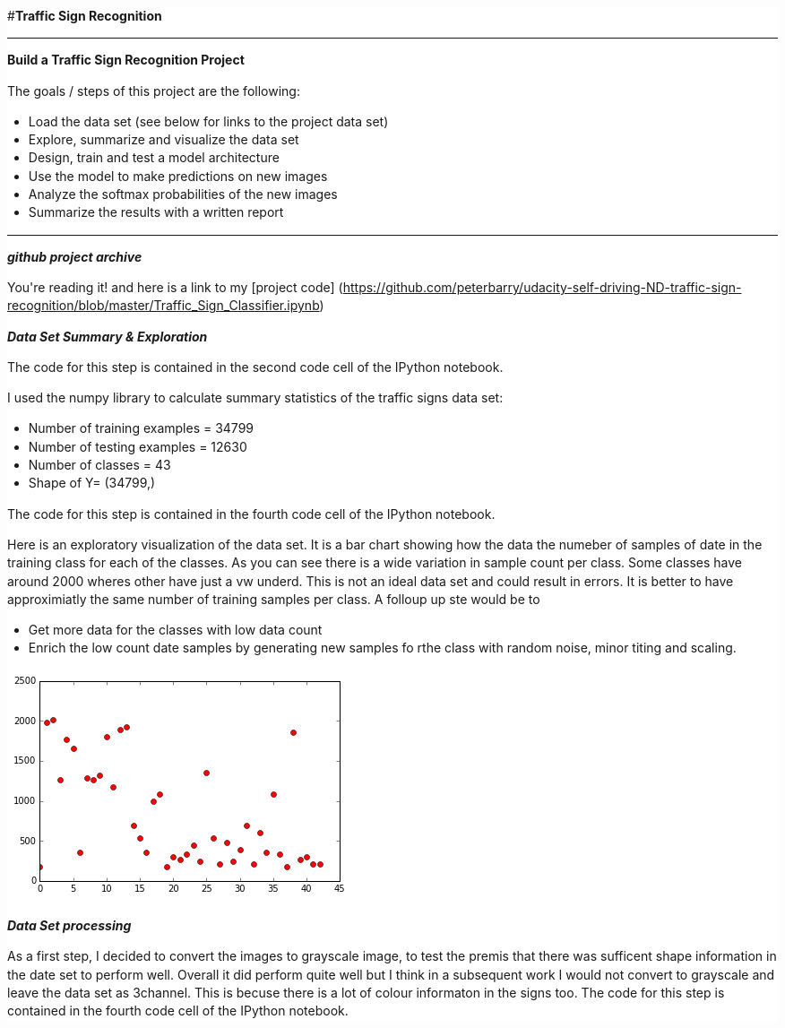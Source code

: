 #**Traffic Sign Recognition**


---

**Build a Traffic Sign Recognition Project**

The goals / steps of this project are the following:
* Load the data set (see below for links to the project data set)
* Explore, summarize and visualize the data set
* Design, train and test a model architecture
* Use the model to make predictions on new images
* Analyze the softmax probabilities of the new images
* Summarize the results with a written report


[//]: # (Image References)

[image1]: ./intermediate_images/download.png "image count per class"
[image2]: ./intermediate_images/grayscale-1.png "Grayscaling"
[image3]: ./intermediate_images/historgram-gray.png "historgram-gray"
[image4]: ./german-web-test-images/30speed.jpg "Traffic Sign 1 - 30"
[image5]: ./german-web-test-images/Caution.jpg "Traffic Sign 2"
[image6]: ./german-web-test-images/Do-Not-Enter.jpg "Traffic Sign 3"
[image7]: ./german-web-test-images/PriorityRoad.jpg "Traffic Sign 4"
[image8]: ./german-web-test-images/roadWorks-2.jpg "Traffic Sign 5"
[image9]: ./german-web-test-images/stop.jpg "Traffic Sign 6"

[image10]: ./intermediate_images/do-not-enter-vis1.png "visualize 1 "
[image11]: ./intermediate_images/do-not-enter-vis2.png "visualize 2 "
[image12]: ./intermediate_images/do-not-enter-vis3.png "visualize 2 "


---
***github project archive***

You're reading it! and here is a link to my [project code] (https://github.com/peterbarry/udacity-self-driving-ND-traffic-sign-recognition/blob/master/Traffic_Sign_Classifier.ipynb)

***Data Set Summary & Exploration***


The code for this step is contained in the second  code cell of the IPython notebook.  

I used the numpy library to calculate summary statistics of the traffic
signs data set:
*  Number of training examples = 34799
*  Number of testing examples = 12630
*  Number of classes = 43
*  Shape of Y= (34799,)



The code for this step is contained in the fourth code cell of the IPython notebook.  

Here is an exploratory visualization of the data set. It is a bar chart showing how the data the numeber of samples of date in the training class for each of the classes.
As you can see there is a wide variation in sample count per class. Some classes have around 2000 wheres other have just a vw underd. This is not an ideal data set and could result in errors. It is better to have approximiatly the same number of training samples per class. A folloup up ste would be to
* Get more data for the classes with low data count
* Enrich the low count date samples by generating new samples fo rthe class with random noise, minor titing and scaling.


![alt text][image1]

***Data Set processing***

As a first step, I decided to convert the images to grayscale image, to test the premis that there was sufficent shape information in the date set to perform well.
Overall it did perform quite well but I think in a subsequent work I would not convert to grayscale and leave the data set as 3channel. This is becuse there is a lot of colour informaton in the signs too.
The code for this step is contained in the fourth code cell of the IPython notebook.
